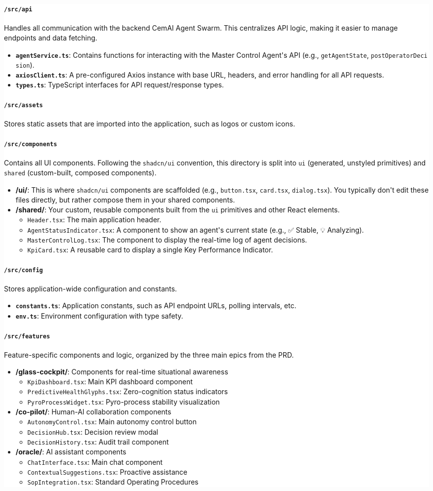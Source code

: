 #### `/src/api`

Handles all communication with the backend CemAI Agent Swarm. This centralizes API logic, making it easier to manage endpoints and data fetching.

-   **`agentService.ts`**: Contains functions for interacting with the Master Control Agent's API (e.g., `getAgentState`, `postOperatorDecision`).
-   **`axiosClient.ts`**: A pre-configured Axios instance with base URL, headers, and error handling for all API requests.
-   **`types.ts`**: TypeScript interfaces for API request/response types.

#### `/src/assets`

Stores static assets that are imported into the application, such as logos or custom icons.

#### `/src/components`

Contains all UI components. Following the `shadcn/ui` convention, this directory is split into `ui` (generated, unstyled primitives) and `shared` (custom-built, composed components).

-   **/ui/**: This is where `shadcn/ui` components are scaffolded (e.g., `button.tsx`, `card.tsx`, `dialog.tsx`). You typically don't edit these files directly, but rather compose them in your shared components.
-   **/shared/**: Your custom, reusable components built from the `ui` primitives and other React elements.
    -   `Header.tsx`: The main application header.
    -   `AgentStatusIndicator.tsx`: A component to show an agent's current state (e.g., ✅ Stable, 💡 Analyzing).
    -   `MasterControlLog.tsx`: The component to display the real-time log of agent decisions.
    -   `KpiCard.tsx`: A reusable card to display a single Key Performance Indicator.

#### `/src/config`

Stores application-wide configuration and constants.

-   **`constants.ts`**: Application constants, such as API endpoint URLs, polling intervals, etc.
-   **`env.ts`**: Environment configuration with type safety.

#### `/src/features`

Feature-specific components and logic, organized by the three main epics from the PRD.

-   **/glass-cockpit/**: Components for real-time situational awareness
    -   `KpiDashboard.tsx`: Main KPI dashboard component
    -   `PredictiveHealthGlyphs.tsx`: Zero-cognition status indicators
    -   `PyroProcessWidget.tsx`: Pyro-process stability visualization
-   **/co-pilot/**: Human-AI collaboration components
    -   `AutonomyControl.tsx`: Main autonomy control button
    -   `DecisionHub.tsx`: Decision review modal
    -   `DecisionHistory.tsx`: Audit trail component
-   **/oracle/**: AI assistant components
    -   `ChatInterface.tsx`: Main chat component
    -   `ContextualSuggestions.tsx`: Proactive assistance
    -   `SopIntegration.tsx`: Standard Operating Procedures
